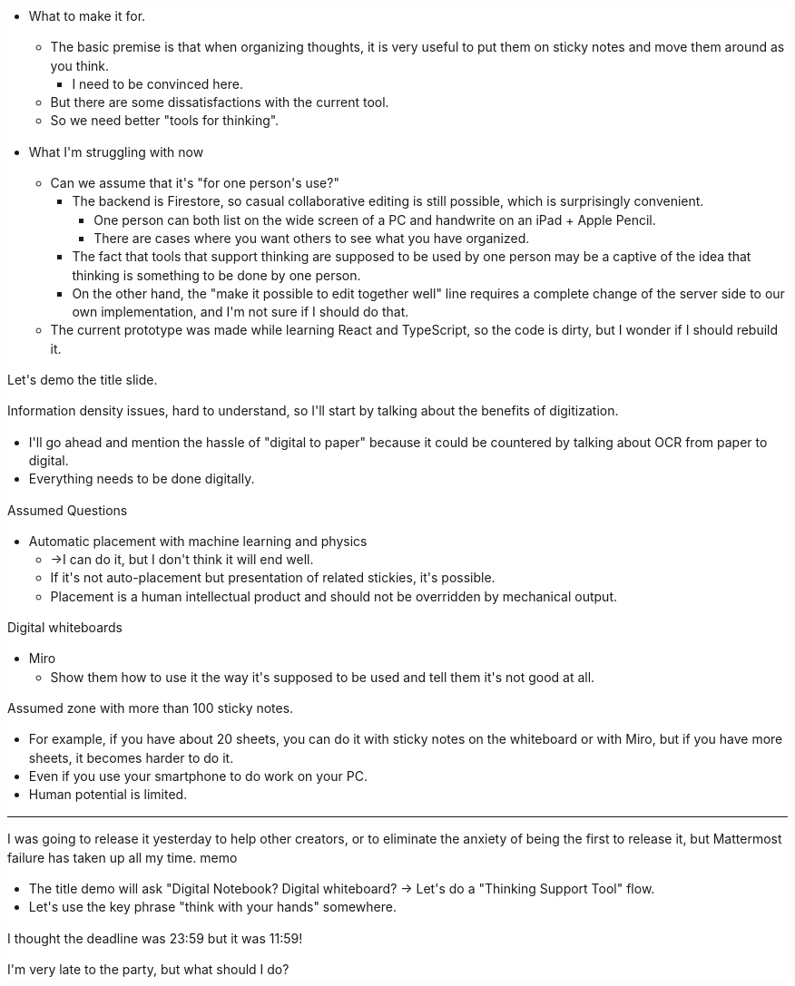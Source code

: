 - What to make it for.
    - The basic premise is that when organizing thoughts, it is very useful to put them on sticky notes and move them around as you think.
        - I need to be convinced here.
    - But there are some dissatisfactions with the current tool.
    - So we need better "tools for thinking".

- What I'm struggling with now
    - Can we assume that it's "for one person's use?"
        - The backend is Firestore, so casual collaborative editing is still possible, which is surprisingly convenient.
            - One person can both list on the wide screen of a PC and handwrite on an iPad + Apple Pencil.
            - There are cases where you want others to see what you have organized.
        - The fact that tools that support thinking are supposed to be used by one person may be a captive of the idea that thinking is something to be done by one person.
        - On the other hand, the "make it possible to edit together well" line requires a complete change of the server side to our own implementation, and I'm not sure if I should do that.
    - The current prototype was made while learning React and TypeScript, so the code is dirty, but I wonder if I should rebuild it.

Let's demo the title slide.

Information density issues, hard to understand, so I'll start by talking about the benefits of digitization.
- I'll go ahead and mention the hassle of "digital to paper" because it could be countered by talking about OCR from paper to digital.
- Everything needs to be done digitally.

Assumed Questions
- Automatic placement with machine learning and physics
    - →I can do it, but I don't think it will end well.
    - If it's not auto-placement but presentation of related stickies, it's possible.
    - Placement is a human intellectual product and should not be overridden by mechanical output.

Digital whiteboards
- Miro
    - Show them how to use it the way it's supposed to be used and tell them it's not good at all.

Assumed zone with more than 100 sticky notes.
- For example, if you have about 20 sheets, you can do it with sticky notes on the whiteboard or with Miro, but if you have more sheets, it becomes harder to do it.
- Even if you use your smartphone to do work on your PC.
- Human potential is limited.

---
I was going to release it yesterday to help other creators, or to eliminate the anxiety of being the first to release it, but Mattermost failure has taken up all my time.
memo
- The title demo will ask "Digital Notebook? Digital whiteboard? → Let's do a "Thinking Support Tool" flow.
- Let's use the key phrase "think with your hands" somewhere.

I thought the deadline was 23:59 but it was 11:59!

I'm very late to the party, but what should I do?

